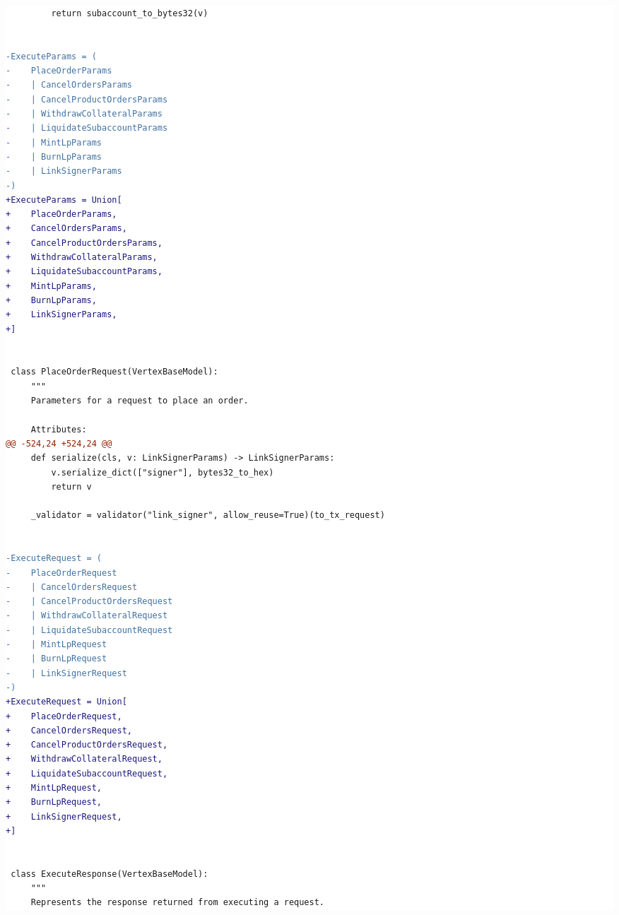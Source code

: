 ```diff
         return subaccount_to_bytes32(v)
 
 
-ExecuteParams = (
-    PlaceOrderParams
-    | CancelOrdersParams
-    | CancelProductOrdersParams
-    | WithdrawCollateralParams
-    | LiquidateSubaccountParams
-    | MintLpParams
-    | BurnLpParams
-    | LinkSignerParams
-)
+ExecuteParams = Union[
+    PlaceOrderParams,
+    CancelOrdersParams,
+    CancelProductOrdersParams,
+    WithdrawCollateralParams,
+    LiquidateSubaccountParams,
+    MintLpParams,
+    BurnLpParams,
+    LinkSignerParams,
+]
 
 
 class PlaceOrderRequest(VertexBaseModel):
     """
     Parameters for a request to place an order.
 
     Attributes:
@@ -524,24 +524,24 @@
     def serialize(cls, v: LinkSignerParams) -> LinkSignerParams:
         v.serialize_dict(["signer"], bytes32_to_hex)
         return v
 
     _validator = validator("link_signer", allow_reuse=True)(to_tx_request)
 
 
-ExecuteRequest = (
-    PlaceOrderRequest
-    | CancelOrdersRequest
-    | CancelProductOrdersRequest
-    | WithdrawCollateralRequest
-    | LiquidateSubaccountRequest
-    | MintLpRequest
-    | BurnLpRequest
-    | LinkSignerRequest
-)
+ExecuteRequest = Union[
+    PlaceOrderRequest,
+    CancelOrdersRequest,
+    CancelProductOrdersRequest,
+    WithdrawCollateralRequest,
+    LiquidateSubaccountRequest,
+    MintLpRequest,
+    BurnLpRequest,
+    LinkSignerRequest,
+]
 
 
 class ExecuteResponse(VertexBaseModel):
     """
     Represents the response returned from executing a request.
```